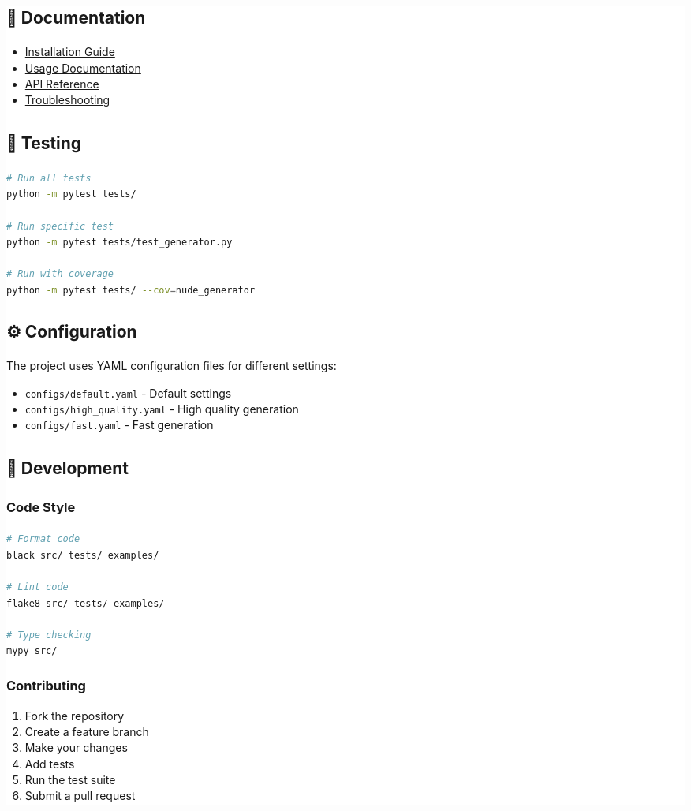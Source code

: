 ## 📖 Documentation

- [Installation Guide](docs/installation.md)
- [Usage Documentation](docs/usage.md)
- [API Reference](docs/api.md)
- [Troubleshooting](docs/troubleshooting.md)

## 🧪 Testing

```bash
# Run all tests
python -m pytest tests/

# Run specific test
python -m pytest tests/test_generator.py

# Run with coverage
python -m pytest tests/ --cov=nude_generator
```

## ⚙️ Configuration

The project uses YAML configuration files for different settings:

- `configs/default.yaml` - Default settings
- `configs/high_quality.yaml` - High quality generation
- `configs/fast.yaml` - Fast generation

## 🔧 Development

### Code Style

```bash
# Format code
black src/ tests/ examples/

# Lint code
flake8 src/ tests/ examples/

# Type checking
mypy src/
```

### Contributing

1. Fork the repository
2. Create a feature branch
3. Make your changes
4. Add tests
5. Run the test suite
6. Submit a pull request
